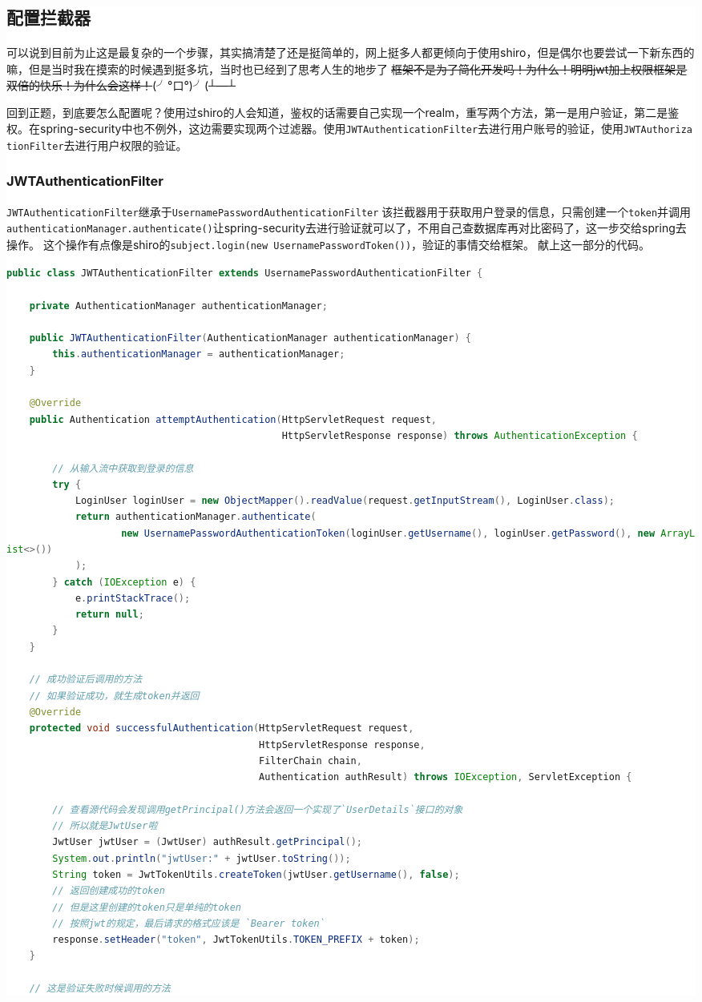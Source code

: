 
## 配置拦截器
可以说到目前为止这是最复杂的一个步骤，其实搞清楚了还是挺简单的，网上挺多人都更倾向于使用shiro，但是偶尔也要尝试一下新东西的嘛，但是当时我在摸索的时候遇到挺多坑，当时也已经到了思考人生的地步了  ~~框架不是为了简化开发吗！为什么！明明jwt加上权限框架是双倍的快乐！为什么会这样！~~(╯°口°)╯(┴—┴

回到正题，到底要怎么配置呢？使用过shiro的人会知道，鉴权的话需要自己实现一个realm，重写两个方法，第一是用户验证，第二是鉴权。在spring-security中也不例外，这边需要实现两个过滤器。使用`JWTAuthenticationFilter`去进行用户账号的验证，使用`JWTAuthorizationFilter`去进行用户权限的验证。

### JWTAuthenticationFilter
`JWTAuthenticationFilter`继承于`UsernamePasswordAuthenticationFilter`
该拦截器用于获取用户登录的信息，只需创建一个`token`并调用`authenticationManager.authenticate()`让spring-security去进行验证就可以了，不用自己查数据库再对比密码了，这一步交给spring去操作。
这个操作有点像是shiro的`subject.login(new UsernamePasswordToken())`，验证的事情交给框架。
献上这一部分的代码。
```java
public class JWTAuthenticationFilter extends UsernamePasswordAuthenticationFilter {

    private AuthenticationManager authenticationManager;

    public JWTAuthenticationFilter(AuthenticationManager authenticationManager) {
        this.authenticationManager = authenticationManager;
    }

    @Override
    public Authentication attemptAuthentication(HttpServletRequest request,
                                                HttpServletResponse response) throws AuthenticationException {

        // 从输入流中获取到登录的信息
        try {
            LoginUser loginUser = new ObjectMapper().readValue(request.getInputStream(), LoginUser.class);
            return authenticationManager.authenticate(
                    new UsernamePasswordAuthenticationToken(loginUser.getUsername(), loginUser.getPassword(), new ArrayList<>())
            );
        } catch (IOException e) {
            e.printStackTrace();
            return null;
        }
    }

    // 成功验证后调用的方法
    // 如果验证成功，就生成token并返回
    @Override
    protected void successfulAuthentication(HttpServletRequest request,
                                            HttpServletResponse response,
                                            FilterChain chain,
                                            Authentication authResult) throws IOException, ServletException {

		// 查看源代码会发现调用getPrincipal()方法会返回一个实现了`UserDetails`接口的对象
		// 所以就是JwtUser啦
        JwtUser jwtUser = (JwtUser) authResult.getPrincipal();
        System.out.println("jwtUser:" + jwtUser.toString());
        String token = JwtTokenUtils.createToken(jwtUser.getUsername(), false);
        // 返回创建成功的token
        // 但是这里创建的token只是单纯的token
        // 按照jwt的规定，最后请求的格式应该是 `Bearer token`
        response.setHeader("token", JwtTokenUtils.TOKEN_PREFIX + token);
    }

	// 这是验证失败时候调用的方法
```